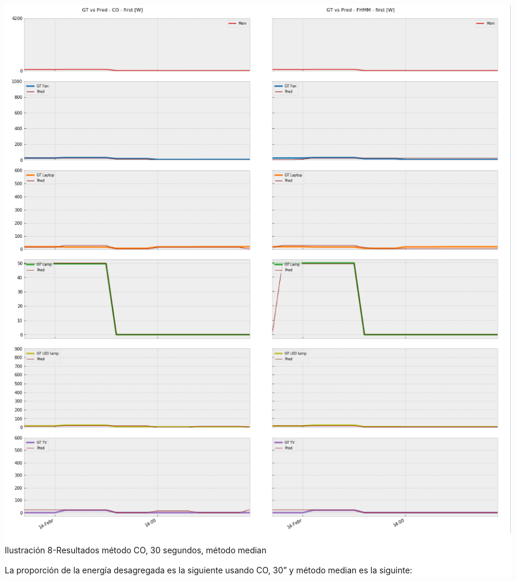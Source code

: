 ![Interfaz de usuario gráfica, Aplicación Descripción generada automáticamente](media/aa15521180568a9da8b61b135a16ed64.png)

Ilustración 8-Resultados método CO, 30 segundos, método median

La proporción de la energía desagregada es la siguiente usando CO, 30” y método median es la siguinte:
